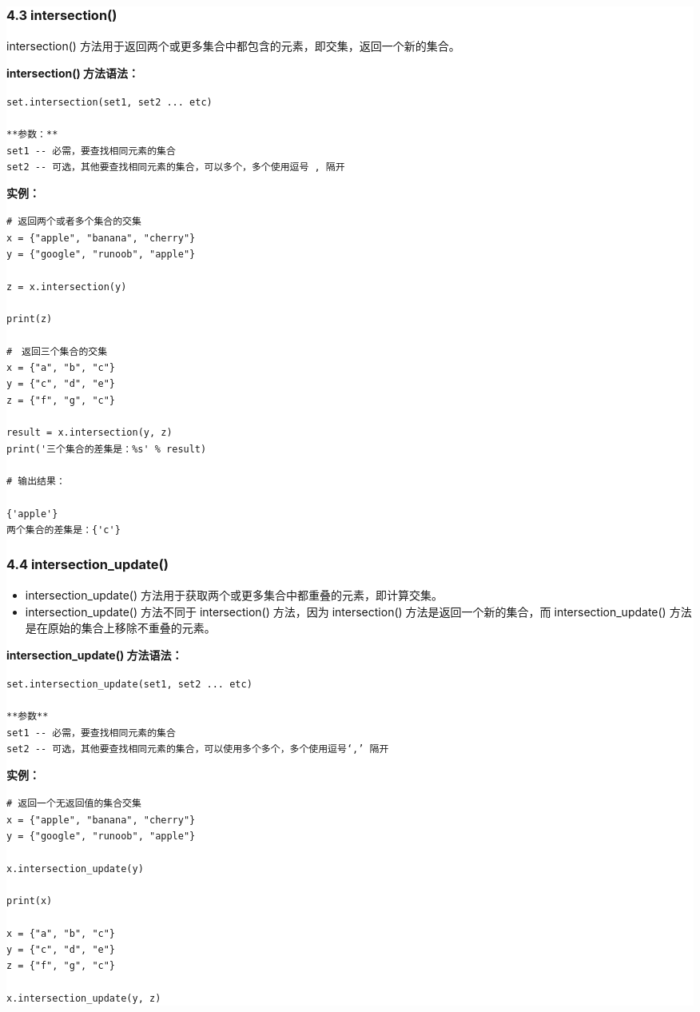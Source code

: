 ### 4.3 intersection()

intersection() 方法用于返回两个或更多集合中都包含的元素，即交集，返回一个新的集合。

**intersection() 方法语法：**

```
set.intersection(set1, set2 ... etc)

**参数：**
set1 -- 必需，要查找相同元素的集合
set2 -- 可选，其他要查找相同元素的集合，可以多个，多个使用逗号 , 隔开
```
**实例：**
```
# 返回两个或者多个集合的交集
x = {"apple", "banana", "cherry"}
y = {"google", "runoob", "apple"}

z = x.intersection(y)

print(z)

#　返回三个集合的交集
x = {"a", "b", "c"}
y = {"c", "d", "e"}
z = {"f", "g", "c"}

result = x.intersection(y, z)
print('三个集合的差集是：%s' % result)

# 输出结果：

{'apple'}
两个集合的差集是：{'c'}
```
### 4.4 intersection_update()

- intersection_update() 方法用于获取两个或更多集合中都重叠的元素，即计算交集。
- intersection_update() 方法不同于 intersection() 方法，因为 intersection() 方法是返回一个新的集合，而 intersection_update() 方法是在原始的集合上移除不重叠的元素。

**intersection_update() 方法语法：**


```
set.intersection_update(set1, set2 ... etc)

**参数**
set1 -- 必需，要查找相同元素的集合
set2 -- 可选，其他要查找相同元素的集合，可以使用多个多个，多个使用逗号‘,’ 隔开
```
**实例：**
```
# 返回一个无返回值的集合交集
x = {"apple", "banana", "cherry"}
y = {"google", "runoob", "apple"}

x.intersection_update(y)

print(x)

x = {"a", "b", "c"}
y = {"c", "d", "e"}
z = {"f", "g", "c"}

x.intersection_update(y, z)
```